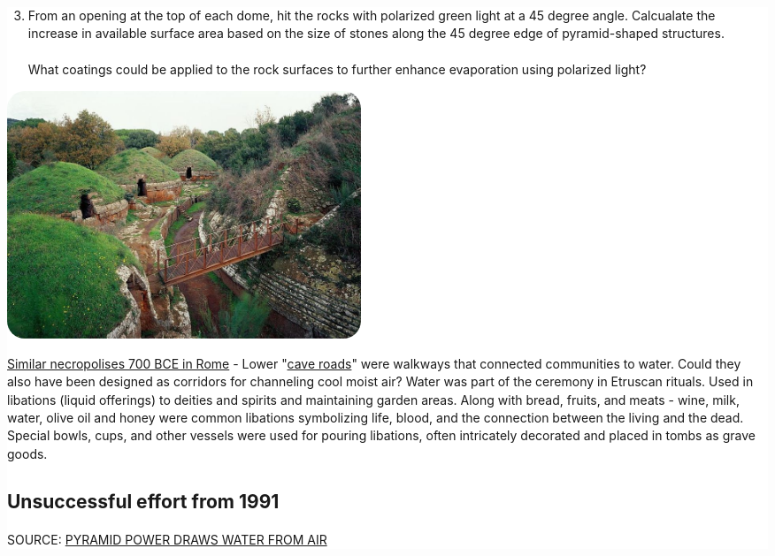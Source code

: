 3. From an opening at the top of each dome, hit the rocks with polarized green light at a 45 degree angle. Calcualate the increase in available surface area based on the size of stones along the 45 degree edge of pyramid-shaped structures.<br><br>What coatings could be applied to the rock surfaces to further enhance evaporation using polarized light?
</span>

<span class="floatRight">
	<a href="img/rome-necropolises.jpg"><img id="right-image" src="img/rome-necropolises.jpg" style="width:100%;max-width:400px;border-radius:20px;"></a></span>

[Similar necropolises 700 BCE in Rome](https://www.summerinitaly.com/guide/etruscan-necropolises-unesco-site) - Lower "[cave roads](https://www.bbc.com/travel/article/20220922-tuscanys-mysterious-cave-roads)" were walkways that connected communities to water. Could they also have been designed as corridors for channeling cool moist air?  Water was part of the ceremony in Etruscan rituals. Used in libations (liquid offerings) to deities and spirits and maintaining garden areas. Along with bread, fruits, and meats - wine, milk, water, olive oil and honey were common libations symbolizing life, blood, and the connection between the living and the dead. Special bowls, cups, and other vessels were used for pouring libations, often intricately decorated and placed in tombs as grave goods.

## Unsuccessful effort from 1991

SOURCE: [PYRAMID POWER DRAWS WATER FROM AIR](https://www.sun-sentinel.com/1991/12/29/pyramid-power-draws-water-from-air/)
